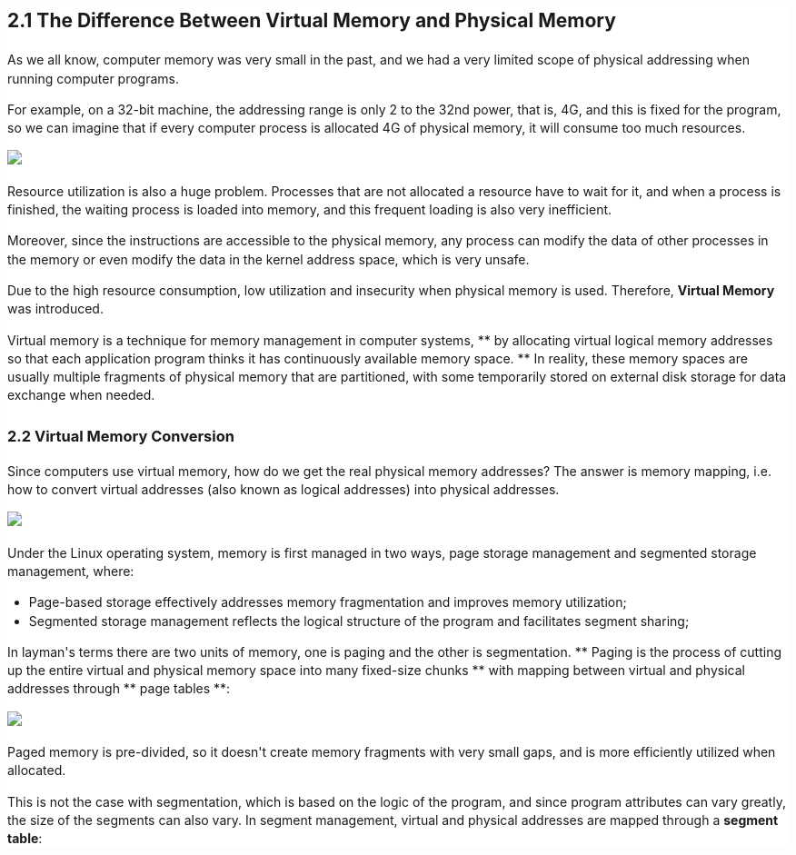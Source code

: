 ## 2.1 The Difference Between Virtual Memory and Physical Memory

As we all know, computer memory was very small in the past, and we had a very limited scope of physical addressing when running computer programs.

For example, on a 32-bit machine, the addressing range is only 2 to the 32nd power, that is, 4G, and this is fixed for the program, so we can imagine that if every computer process is allocated 4G of physical memory, it will consume too much resources.

![](https://raw.githubusercontent.com/zqwuming/blogimage/img/img/c957903820544270a9faa96e14005d9d%7Etplv-k3u1fbpfcp-zoom-in-crop-mark%3A1512%3A0%3A0%3A0.awebp)

Resource utilization is also a huge problem. Processes that are not allocated a resource have to wait for it, and when a process is finished, the waiting process is loaded into memory, and this frequent loading is also very inefficient.

Moreover, since the instructions are accessible to the physical memory, any process can modify the data of other processes in the memory or even modify the data in the kernel address space, which is very unsafe.

Due to the high resource consumption, low utilization and insecurity when physical memory is used. Therefore, **Virtual Memory** was introduced.

Virtual memory is a technique for memory management in computer systems, ** by allocating virtual logical memory addresses so that each application program thinks it has continuously available memory space. ** In reality, these memory spaces are usually multiple fragments of physical memory that are partitioned, with some temporarily stored on external disk storage for data exchange when needed.

### 2.2 Virtual Memory Conversion

Since computers use virtual memory, how do we get the real physical memory addresses? The answer is memory mapping, i.e. how to convert virtual addresses (also known as logical addresses) into physical addresses.

![](https://raw.githubusercontent.com/zqwuming/blogimage/img/img/a9ad96e8700243fc934533467d40a769%7Etplv-k3u1fbpfcp-zoom-in-crop-mark%3A1512%3A0%3A0%3A0.awebp)

Under the Linux operating system, memory is first managed in two ways, page storage management and segmented storage management, where:

* Page-based storage effectively addresses memory fragmentation and improves memory utilization;
* Segmented storage management reflects the logical structure of the program and facilitates segment sharing;

In layman's terms there are two units of memory, one is paging and the other is segmentation. ** Paging is the process of cutting up the entire virtual and physical memory space into many fixed-size chunks ** with mapping between virtual and physical addresses through ** page tables **:

![](https://raw.githubusercontent.com/zqwuming/blogimage/img/img/6938f7fab54747baa593d3c773245001%7Etplv-k3u1fbpfcp-zoom-in-crop-mark%3A1512%3A0%3A0%3A0.awebp)

Paged memory is pre-divided, so it doesn't create memory fragments with very small gaps, and is more efficiently utilized when allocated.

This is not the case with segmentation, which is based on the logic of the program, and since program attributes can vary greatly, the size of the segments can also vary. In segment management, virtual and physical addresses are mapped through a **segment table**:
